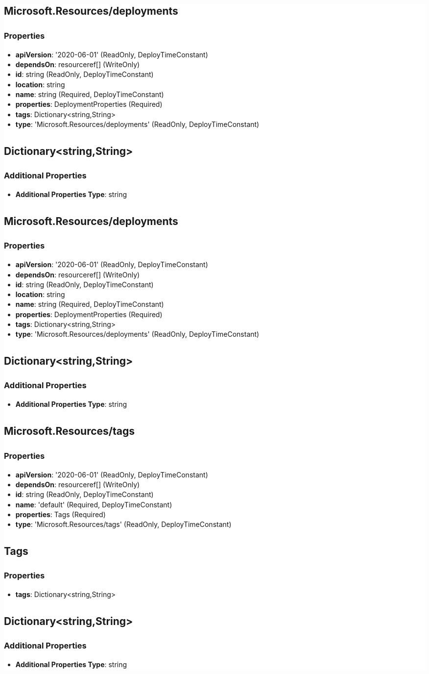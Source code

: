 ## Microsoft.Resources/deployments
### Properties
* **apiVersion**: '2020-06-01' (ReadOnly, DeployTimeConstant)
* **dependsOn**: resourceref[] (WriteOnly)
* **id**: string (ReadOnly, DeployTimeConstant)
* **location**: string
* **name**: string (Required, DeployTimeConstant)
* **properties**: DeploymentProperties (Required)
* **tags**: Dictionary<string,String>
* **type**: 'Microsoft.Resources/deployments' (ReadOnly, DeployTimeConstant)

## Dictionary<string,String>
### Additional Properties
* **Additional Properties Type**: string

## Microsoft.Resources/deployments
### Properties
* **apiVersion**: '2020-06-01' (ReadOnly, DeployTimeConstant)
* **dependsOn**: resourceref[] (WriteOnly)
* **id**: string (ReadOnly, DeployTimeConstant)
* **location**: string
* **name**: string (Required, DeployTimeConstant)
* **properties**: DeploymentProperties (Required)
* **tags**: Dictionary<string,String>
* **type**: 'Microsoft.Resources/deployments' (ReadOnly, DeployTimeConstant)

## Dictionary<string,String>
### Additional Properties
* **Additional Properties Type**: string

## Microsoft.Resources/tags
### Properties
* **apiVersion**: '2020-06-01' (ReadOnly, DeployTimeConstant)
* **dependsOn**: resourceref[] (WriteOnly)
* **id**: string (ReadOnly, DeployTimeConstant)
* **name**: 'default' (Required, DeployTimeConstant)
* **properties**: Tags (Required)
* **type**: 'Microsoft.Resources/tags' (ReadOnly, DeployTimeConstant)

## Tags
### Properties
* **tags**: Dictionary<string,String>

## Dictionary<string,String>
### Additional Properties
* **Additional Properties Type**: string

